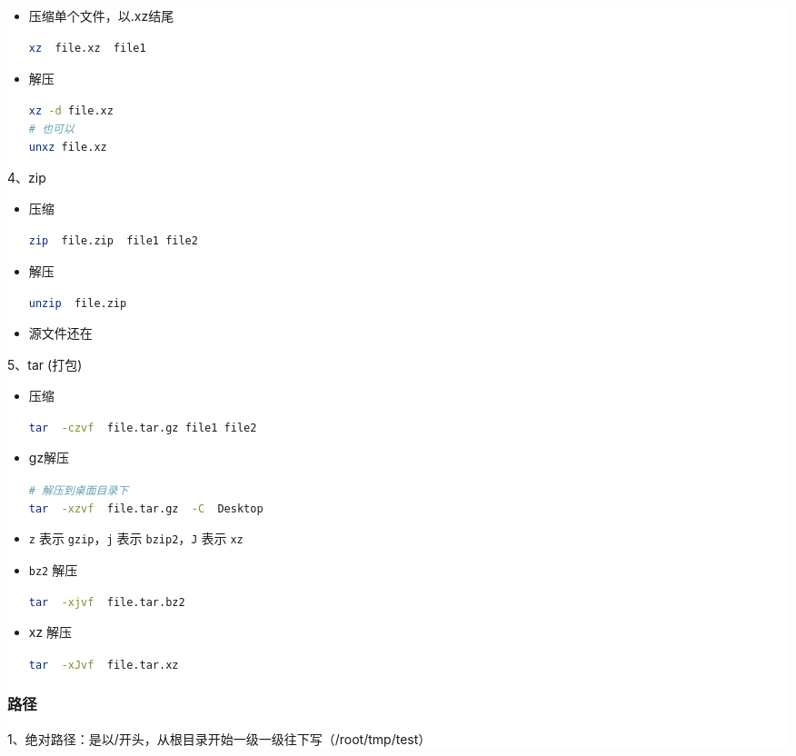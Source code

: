 - 压缩单个文件，以.xz结尾

  ```sh
  xz  file.xz  file1
  ```

- 解压

  ```sh
  xz -d file.xz
  # 也可以
  unxz file.xz
  ```

4、zip

- 压缩

  ```sh
  zip  file.zip  file1 file2
  ```

- 解压

  ```sh
  unzip  file.zip
  ```

- 源文件还在


5、tar (打包)

- 压缩

  ```sh
  tar  -czvf  file.tar.gz file1 file2
  ```

- gz解压

  ```sh
  # 解压到桌面目录下
  tar  -xzvf  file.tar.gz  -C  Desktop
  ```

- `z` 表示 `gzip`，`j` 表示 `bzip2`，`J` 表示 `xz`

- `bz2` 解压

  ```sh
  tar  -xjvf  file.tar.bz2
  ```

- xz 解压

  ```sh
  tar  -xJvf  file.tar.xz
  ```

### 路径

1、绝对路径：是以/开头，从根目录开始一级一级往下写（/root/tmp/test）
